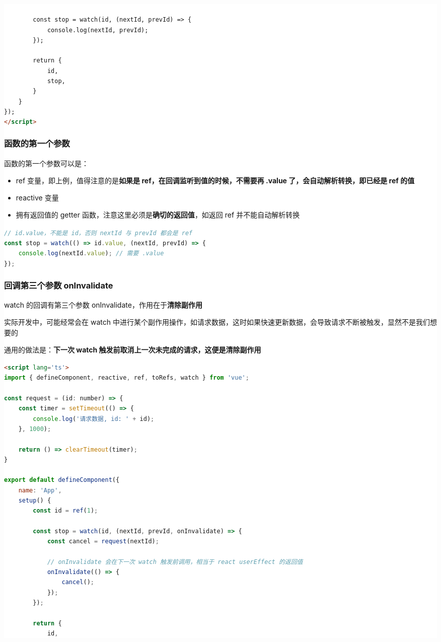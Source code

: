 ```html

        const stop = watch(id, (nextId, prevId) => {
            console.log(nextId, prevId);
        });

        return {
            id,
            stop,
        }
    }
});
</script>
```

### 函数的第一个参数

函数的第一个参数可以是：

- ref 变量，即上例，值得注意的是**如果是 ref，在回调监听到值的时候，不需要再 .value 了，会自动解析转换，即已经是 ref 的值**

- reactive 变量

- 拥有返回值的 getter 函数，注意这里必须是**确切的返回值**，如返回 ref 并不能自动解析转换

```ts
// id.value，不能是 id，否则 nextId 与 prevId 都会是 ref
const stop = watch(() => id.value, (nextId, prevId) => {
    console.log(nextId.value); // 需要 .value
});
```

### 回调第三个参数 onInvalidate

watch 的回调有第三个参数 onInvalidate，作用在于**清除副作用**

实际开发中，可能经常会在 watch 中进行某个副作用操作，如请求数据，这时如果快速更新数据，会导致请求不断被触发，显然不是我们想要的

通用的做法是：**下一次 watch 触发前取消上一次未完成的请求，这便是清除副作用**

```html
<script lang='ts'>
import { defineComponent, reactive, ref, toRefs, watch } from 'vue';

const request = (id: number) => {
    const timer = setTimeout(() => {
        console.log('请求数据, id: ' + id);
    }, 1000);

    return () => clearTimeout(timer);
}

export default defineComponent({
    name: 'App',
    setup() {
        const id = ref(1);

        const stop = watch(id, (nextId, prevId, onInvalidate) => {
            const cancel = request(nextId);

            // onInvalidate 会在下一次 watch 触发前调用，相当于 react userEffect 的返回值
            onInvalidate(() => {
                cancel();
            });
        });

        return {
            id,
```